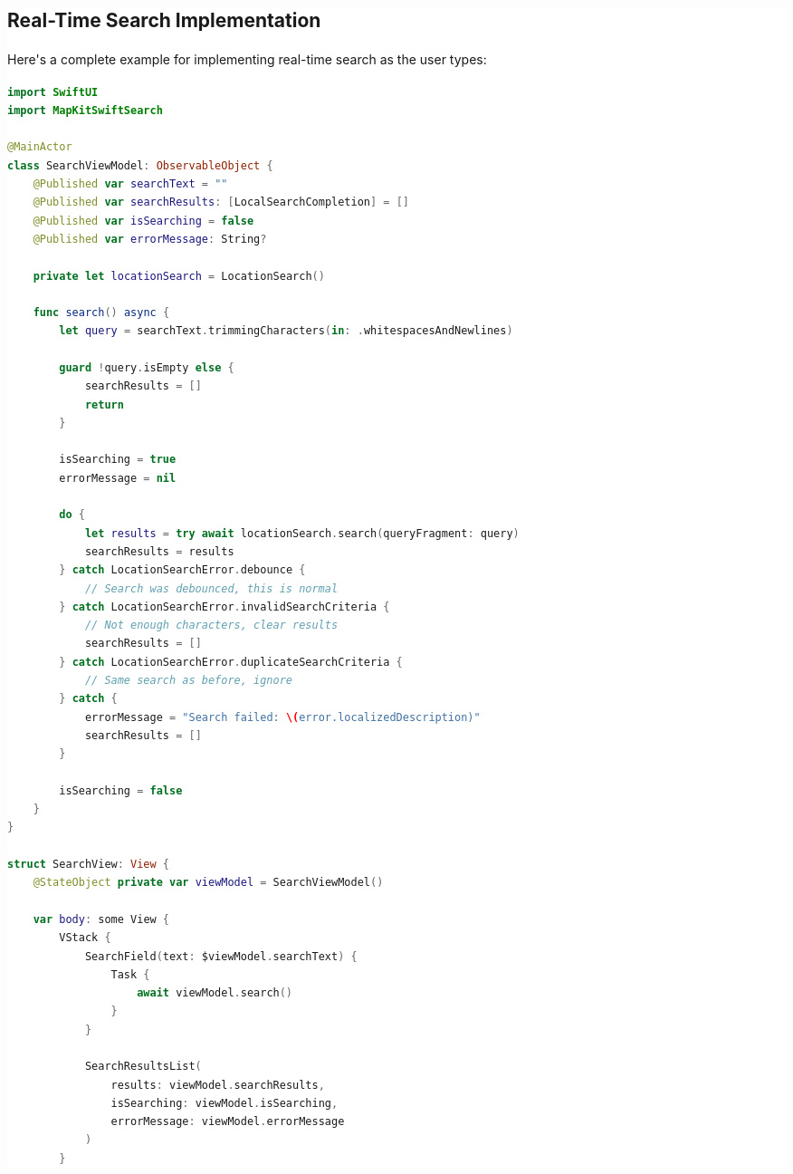 ## Real-Time Search Implementation

Here's a complete example for implementing real-time search as the user types:

```swift
import SwiftUI
import MapKitSwiftSearch

@MainActor
class SearchViewModel: ObservableObject {
    @Published var searchText = ""
    @Published var searchResults: [LocalSearchCompletion] = []
    @Published var isSearching = false
    @Published var errorMessage: String?
    
    private let locationSearch = LocationSearch()
    
    func search() async {
        let query = searchText.trimmingCharacters(in: .whitespacesAndNewlines)
        
        guard !query.isEmpty else {
            searchResults = []
            return
        }
        
        isSearching = true
        errorMessage = nil
        
        do {
            let results = try await locationSearch.search(queryFragment: query)
            searchResults = results
        } catch LocationSearchError.debounce {
            // Search was debounced, this is normal
        } catch LocationSearchError.invalidSearchCriteria {
            // Not enough characters, clear results
            searchResults = []
        } catch LocationSearchError.duplicateSearchCriteria {
            // Same search as before, ignore
        } catch {
            errorMessage = "Search failed: \(error.localizedDescription)"
            searchResults = []
        }
        
        isSearching = false
    }
}

struct SearchView: View {
    @StateObject private var viewModel = SearchViewModel()
    
    var body: some View {
        VStack {
            SearchField(text: $viewModel.searchText) {
                Task {
                    await viewModel.search()
                }
            }
            
            SearchResultsList(
                results: viewModel.searchResults,
                isSearching: viewModel.isSearching,
                errorMessage: viewModel.errorMessage
            )
        }
```